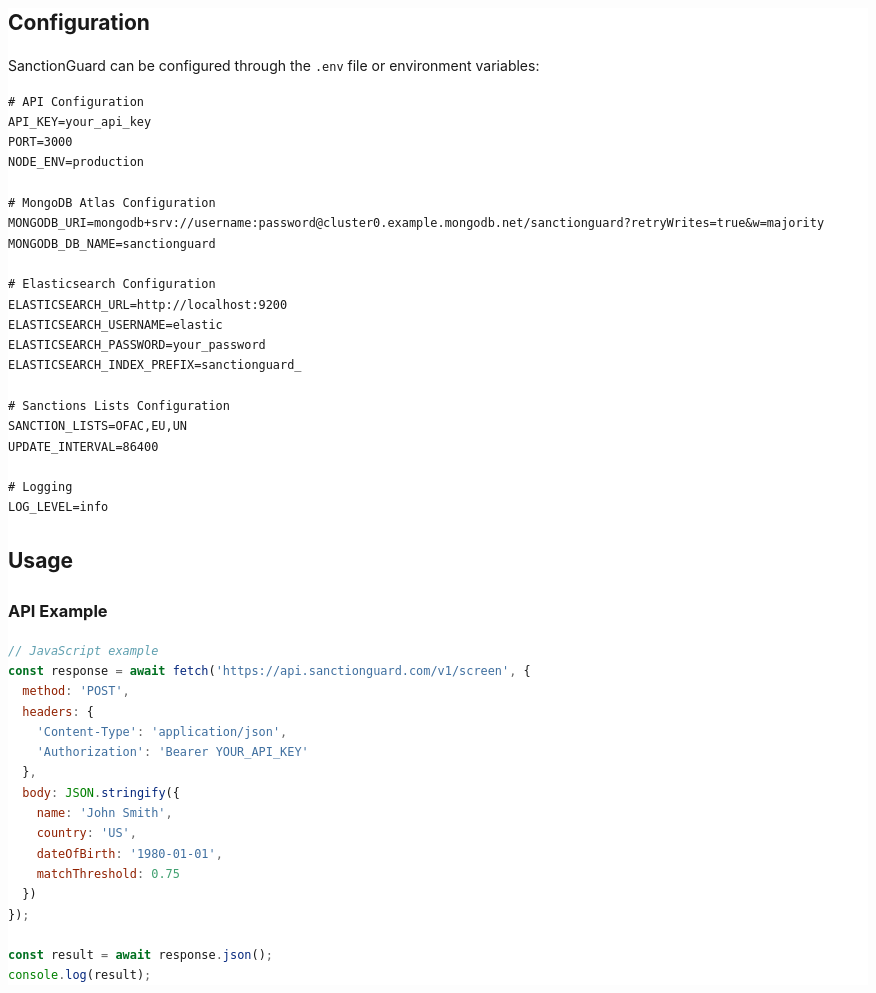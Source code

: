 ## Configuration

SanctionGuard can be configured through the `.env` file or environment variables:

```
# API Configuration
API_KEY=your_api_key
PORT=3000
NODE_ENV=production

# MongoDB Atlas Configuration
MONGODB_URI=mongodb+srv://username:password@cluster0.example.mongodb.net/sanctionguard?retryWrites=true&w=majority
MONGODB_DB_NAME=sanctionguard

# Elasticsearch Configuration
ELASTICSEARCH_URL=http://localhost:9200
ELASTICSEARCH_USERNAME=elastic
ELASTICSEARCH_PASSWORD=your_password
ELASTICSEARCH_INDEX_PREFIX=sanctionguard_

# Sanctions Lists Configuration
SANCTION_LISTS=OFAC,EU,UN
UPDATE_INTERVAL=86400

# Logging
LOG_LEVEL=info
```

## Usage

### API Example

```javascript
// JavaScript example
const response = await fetch('https://api.sanctionguard.com/v1/screen', {
  method: 'POST',
  headers: {
    'Content-Type': 'application/json',
    'Authorization': 'Bearer YOUR_API_KEY'
  },
  body: JSON.stringify({
    name: 'John Smith',
    country: 'US',
    dateOfBirth: '1980-01-01',
    matchThreshold: 0.75
  })
});

const result = await response.json();
console.log(result);
```
